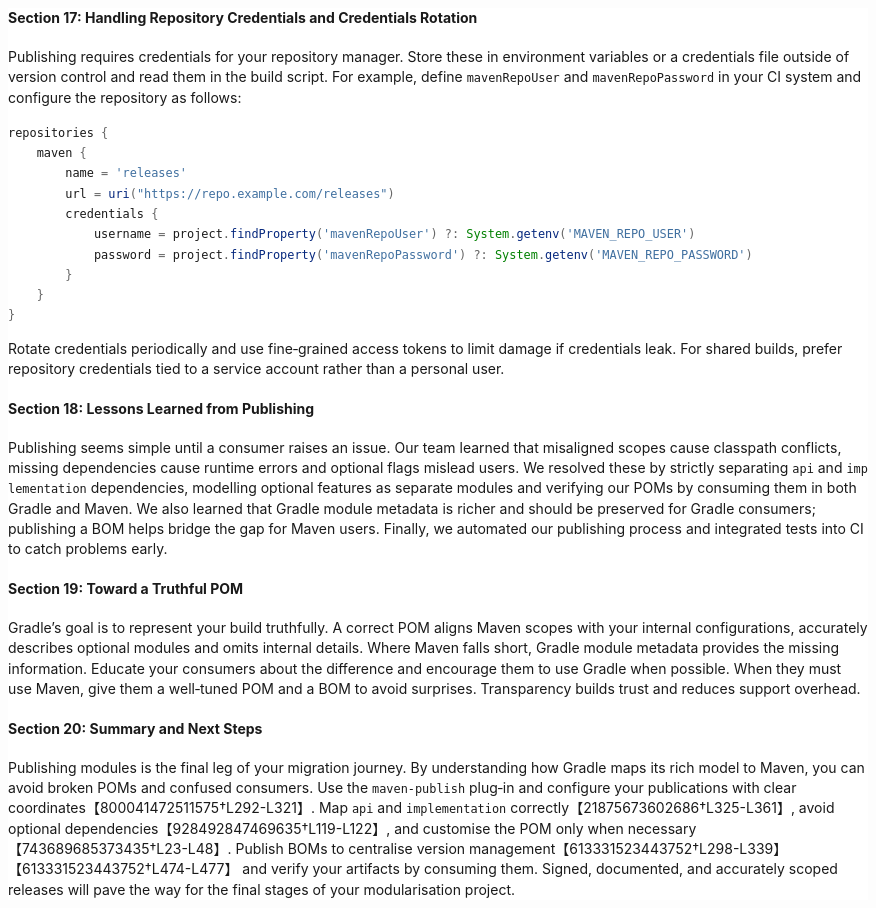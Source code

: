#### Section 17: Handling Repository Credentials and Credentials Rotation

Publishing requires credentials for your repository manager.  Store these in environment variables or a credentials file outside of version control and read them in the build script.  For example, define `mavenRepoUser` and `mavenRepoPassword` in your CI system and configure the repository as follows:

```groovy
repositories {
    maven {
        name = 'releases'
        url = uri("https://repo.example.com/releases")
        credentials {
            username = project.findProperty('mavenRepoUser') ?: System.getenv('MAVEN_REPO_USER')
            password = project.findProperty('mavenRepoPassword') ?: System.getenv('MAVEN_REPO_PASSWORD')
        }
    }
}
```

Rotate credentials periodically and use fine‑grained access tokens to limit damage if credentials leak.  For shared builds, prefer repository credentials tied to a service account rather than a personal user.

#### Section 18: Lessons Learned from Publishing

Publishing seems simple until a consumer raises an issue.  Our team learned that misaligned scopes cause classpath conflicts, missing dependencies cause runtime errors and optional flags mislead users.  We resolved these by strictly separating `api` and `implementation` dependencies, modelling optional features as separate modules and verifying our POMs by consuming them in both Gradle and Maven.  We also learned that Gradle module metadata is richer and should be preserved for Gradle consumers; publishing a BOM helps bridge the gap for Maven users.  Finally, we automated our publishing process and integrated tests into CI to catch problems early.

#### Section 19: Toward a Truthful POM

Gradle’s goal is to represent your build truthfully.  A correct POM aligns Maven scopes with your internal configurations, accurately describes optional modules and omits internal details.  Where Maven falls short, Gradle module metadata provides the missing information.  Educate your consumers about the difference and encourage them to use Gradle when possible.  When they must use Maven, give them a well‑tuned POM and a BOM to avoid surprises.  Transparency builds trust and reduces support overhead.

#### Section 20: Summary and Next Steps

Publishing modules is the final leg of your migration journey.  By understanding how Gradle maps its rich model to Maven, you can avoid broken POMs and confused consumers.  Use the `maven-publish` plug‑in and configure your publications with clear coordinates【800041472511575†L292-L321】.  Map `api` and `implementation` correctly【21875673602686†L325-L361】, avoid optional dependencies【928492847469635†L119-L122】, and customise the POM only when necessary【743689685373435†L23-L48】.  Publish BOMs to centralise version management【613331523443752†L298-L339】【613331523443752†L474-L477】 and verify your artifacts by consuming them.  Signed, documented, and accurately scoped releases will pave the way for the final stages of your modularisation project.